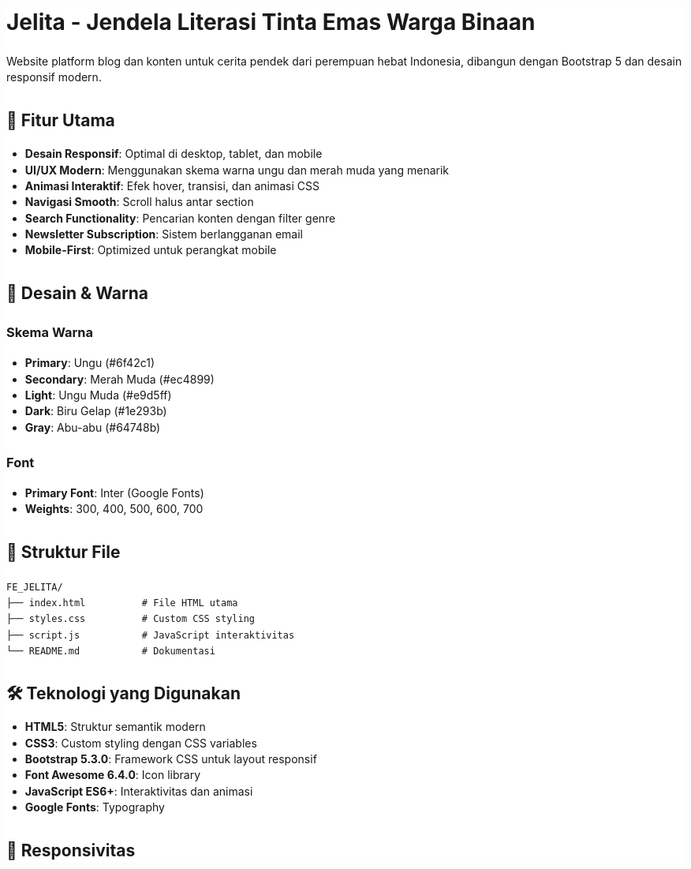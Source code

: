 # Jelita - Jendela Literasi Tinta Emas Warga Binaan

Website platform blog dan konten untuk cerita pendek dari perempuan hebat Indonesia, dibangun dengan Bootstrap 5 dan desain responsif modern.

## 🚀 Fitur Utama

- **Desain Responsif**: Optimal di desktop, tablet, dan mobile
- **UI/UX Modern**: Menggunakan skema warna ungu dan merah muda yang menarik
- **Animasi Interaktif**: Efek hover, transisi, dan animasi CSS
- **Navigasi Smooth**: Scroll halus antar section
- **Search Functionality**: Pencarian konten dengan filter genre
- **Newsletter Subscription**: Sistem berlangganan email
- **Mobile-First**: Optimized untuk perangkat mobile

## 🎨 Desain & Warna

### Skema Warna
- **Primary**: Ungu (#6f42c1)
- **Secondary**: Merah Muda (#ec4899)
- **Light**: Ungu Muda (#e9d5ff)
- **Dark**: Biru Gelap (#1e293b)
- **Gray**: Abu-abu (#64748b)

### Font
- **Primary Font**: Inter (Google Fonts)
- **Weights**: 300, 400, 500, 600, 700

## 📁 Struktur File

```
FE_JELITA/
├── index.html          # File HTML utama
├── styles.css          # Custom CSS styling
├── script.js           # JavaScript interaktivitas
└── README.md           # Dokumentasi
```

## 🛠️ Teknologi yang Digunakan

- **HTML5**: Struktur semantik modern
- **CSS3**: Custom styling dengan CSS variables
- **Bootstrap 5.3.0**: Framework CSS untuk layout responsif
- **Font Awesome 6.4.0**: Icon library
- **JavaScript ES6+**: Interaktivitas dan animasi
- **Google Fonts**: Typography

## 📱 Responsivitas
